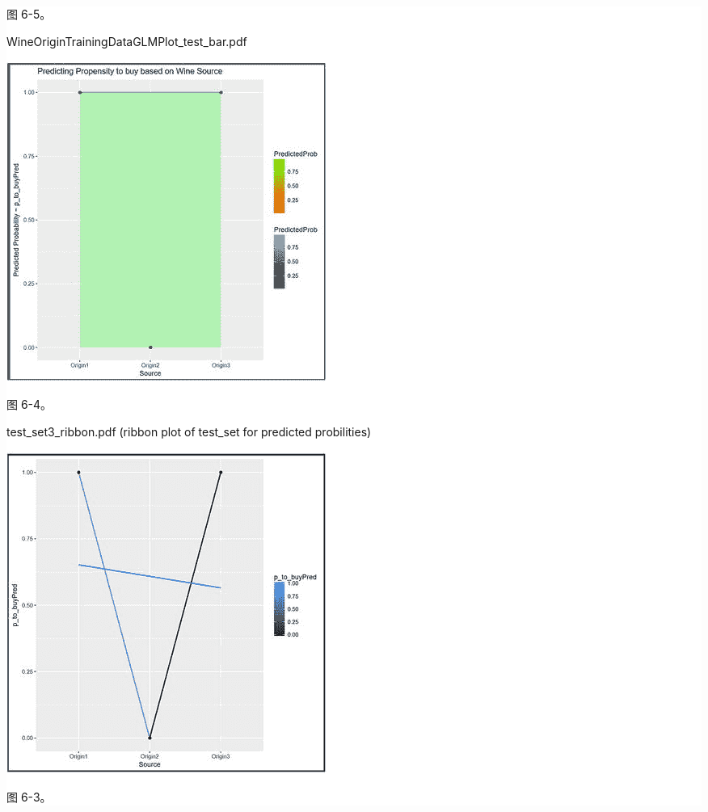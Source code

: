 图 6-5。

WineOriginTrainingDataGLMPlot_test_bar.pdf

![A439668_1_En_6_Fig4_HTML.jpg](img/A439668_1_En_6_Fig4_HTML.jpg)

图 6-4。

test_set3_ribbon.pdf (ribbon plot of test_set for predicted probilities)

![A439668_1_En_6_Fig3_HTML.jpg](img/A439668_1_En_6_Fig3_HTML.jpg)

图 6-3。
